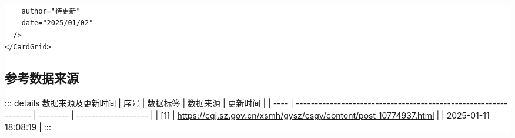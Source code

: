         author="待更新"
        date="2025/01/02"
      />
    </CardGrid>


## 参考数据来源

::: details 数据来源及更新时间
| 序号 | 数据标签                                                        | 数据来源 | 更新时间            |
| ---- | --------------------------------------------------------------- | -------- | ------------------- |
| [1]  | https://cgj.sz.gov.cn/xsmh/gysz/csgy/content/post_10774937.html |          | 2025-01-11 18:08:19 |
:::

